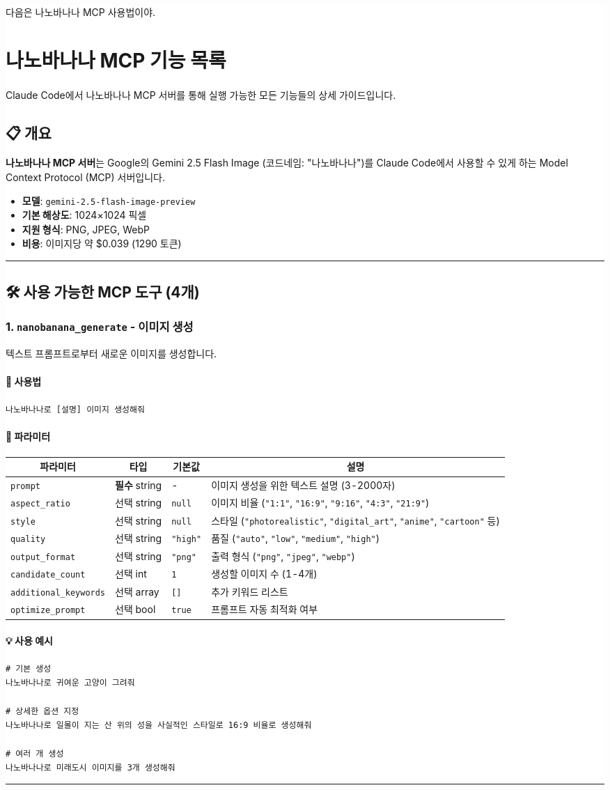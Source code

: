



다음은 나노바나나 MCP 사용법이야.
# 나노바나나 MCP 기능 목록

Claude Code에서 나노바나나 MCP 서버를 통해 실행 가능한 모든 기능들의 상세 가이드입니다.

## 📋 개요

**나노바나나 MCP 서버**는 Google의 Gemini 2.5 Flash Image (코드네임: "나노바나나")를 Claude Code에서 사용할 수 있게 하는 Model Context Protocol (MCP) 서버입니다.

- **모델**: `gemini-2.5-flash-image-preview`
- **기본 해상도**: 1024×1024 픽셀
- **지원 형식**: PNG, JPEG, WebP
- **비용**: 이미지당 약 $0.039 (1290 토큰)

---

## 🛠️ 사용 가능한 MCP 도구 (4개)

### 1. `nanobanana_generate` - 이미지 생성
텍스트 프롬프트로부터 새로운 이미지를 생성합니다.

#### 📝 사용법
```
나노바나나로 [설명] 이미지 생성해줘
```

#### 🔧 파라미터
| 파라미터 | 타입 | 기본값 | 설명 |
|---------|------|--------|------|
| `prompt` | **필수** string | - | 이미지 생성을 위한 텍스트 설명 (3-2000자) |
| `aspect_ratio` | 선택 string | `null` | 이미지 비율 (`"1:1"`, `"16:9"`, `"9:16"`, `"4:3"`, `"21:9"`) |
| `style` | 선택 string | `null` | 스타일 (`"photorealistic"`, `"digital_art"`, `"anime"`, `"cartoon"` 등) |
| `quality` | 선택 string | `"high"` | 품질 (`"auto"`, `"low"`, `"medium"`, `"high"`) |
| `output_format` | 선택 string | `"png"` | 출력 형식 (`"png"`, `"jpeg"`, `"webp"`) |
| `candidate_count` | 선택 int | `1` | 생성할 이미지 수 (1-4개) |
| `additional_keywords` | 선택 array | `[]` | 추가 키워드 리스트 |
| `optimize_prompt` | 선택 bool | `true` | 프롬프트 자동 최적화 여부 |

#### 💡 사용 예시
```
# 기본 생성
나노바나나로 귀여운 고양이 그려줘

# 상세한 옵션 지정
나노바나나로 일몰이 지는 산 위의 성을 사실적인 스타일로 16:9 비율로 생성해줘

# 여러 개 생성
나노바나나로 미래도시 이미지를 3개 생성해줘
```

---